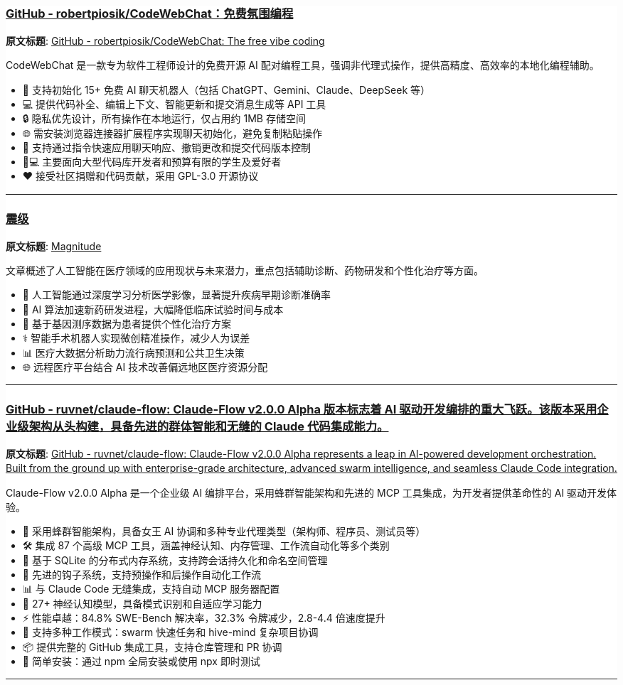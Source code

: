 
### [GitHub - robertpiosik/CodeWebChat：免费氛围编程](https://github.com/robertpiosik/CodeWebChat)

**原文标题**: [GitHub - robertpiosik/CodeWebChat: The free vibe coding](https://github.com/robertpiosik/CodeWebChat)

CodeWebChat 是一款专为软件工程师设计的免费开源 AI 配对编程工具，强调非代理式操作，提供高精度、高效率的本地化编程辅助。

- 🤖 支持初始化 15+ 免费 AI 聊天机器人（包括 ChatGPT、Gemini、Claude、DeepSeek 等）
- 💻 提供代码补全、编辑上下文、智能更新和提交消息生成等 API 工具
- 🔒 隐私优先设计，所有操作在本地运行，仅占用约 1MB 存储空间
- 🌐 需安装浏览器连接器扩展程序实现聊天初始化，避免复制粘贴操作
- 📝 支持通过指令快速应用聊天响应、撤销更改和提交代码版本控制
- 👨💻 主要面向大型代码库开发者和预算有限的学生及爱好者
- ❤️ 接受社区捐赠和代码贡献，采用 GPL-3.0 开源协议

---

### [震级](https://magnitude.run/)

**原文标题**: [Magnitude](https://magnitude.run/)

文章概述了人工智能在医疗领域的应用现状与未来潜力，重点包括辅助诊断、药物研发和个性化治疗等方面。

- 🤖 人工智能通过深度学习分析医学影像，显著提升疾病早期诊断准确率
- 🔬 AI 算法加速新药研发进程，大幅降低临床试验时间与成本
- 🧬 基于基因测序数据为患者提供个性化治疗方案
- ⚕️ 智能手术机器人实现微创精准操作，减少人为误差
- 📊 医疗大数据分析助力流行病预测和公共卫生决策
- 🌐 远程医疗平台结合 AI 技术改善偏远地区医疗资源分配

---

### [GitHub - ruvnet/claude-flow: Claude-Flow v2.0.0 Alpha 版本标志着 AI 驱动开发编排的重大飞跃。该版本采用企业级架构从头构建，具备先进的群体智能和无缝的 Claude 代码集成能力。](https://github.com/ruvnet/claude-flow)

**原文标题**: [GitHub - ruvnet/claude-flow: Claude-Flow v2.0.0 Alpha represents a leap in AI-powered development orchestration. Built from the ground up with enterprise-grade architecture, advanced swarm intelligence, and seamless Claude Code integration.](https://github.com/ruvnet/claude-flow)

Claude-Flow v2.0.0 Alpha 是一个企业级 AI 编排平台，采用蜂群智能架构和先进的 MCP 工具集成，为开发者提供革命性的 AI 驱动开发体验。

- 🚀 采用蜂群智能架构，具备女王 AI 协调和多种专业代理类型（架构师、程序员、测试员等）
- 🛠️ 集成 87 个高级 MCP 工具，涵盖神经认知、内存管理、工作流自动化等多个类别
- 💾 基于 SQLite 的分布式内存系统，支持跨会话持久化和命名空间管理
- 🔄 先进的钩子系统，支持预操作和后操作自动化工作流
- 📊 与 Claude Code 无缝集成，支持自动 MCP 服务器配置
- 🧠 27+ 神经认知模型，具备模式识别和自适应学习能力
- ⚡ 性能卓越：84.8% SWE-Bench 解决率，32.3% 令牌减少，2.8-4.4 倍速度提升
- 🎯 支持多种工作模式：swarm 快速任务和 hive-mind 复杂项目协调
- 📦 提供完整的 GitHub 集成工具，支持仓库管理和 PR 协调
- 🔧 简单安装：通过 npm 全局安装或使用 npx 即时测试

---